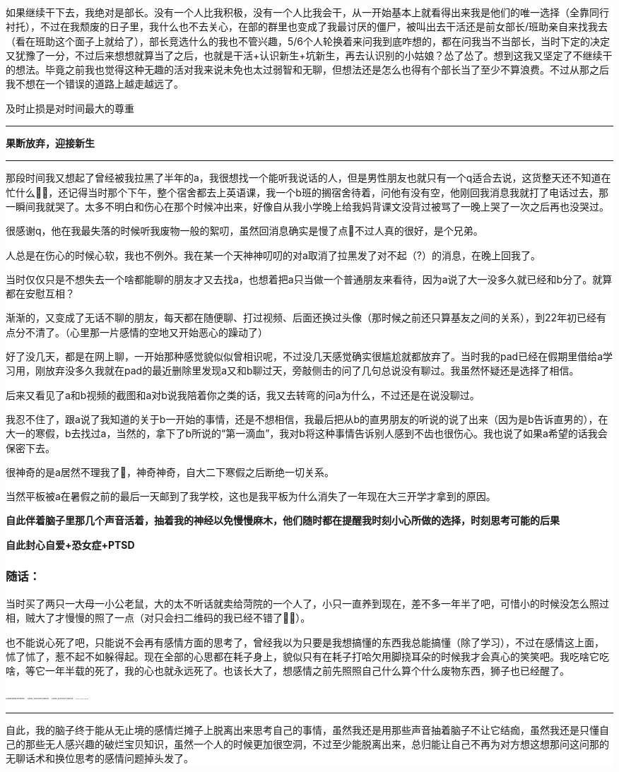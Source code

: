 如果继续干下去，我绝对是部长。没有一个人比我积极，没有一个人比我会干，从一开始基本上就看得出来我是他们的唯一选择（全靠同行衬托），不过在我颓废的日子里，我什么也不去关心，在部的群里也变成了我最讨厌的僵尸，被叫出去干活还是前女部长/班助亲自来找我去（看在班助这个面子上就给了），部长竞选什么的我也不管兴趣，5/6个人轮换着来问我到底咋想的，都在问我当不当部长，当时下定的决定又犹豫了一分，不过后来想想就算当了之后，也就是干活+认识新生+坑新生，再去认识别的小姑娘？怂了怂了。想到这我又坚定了不继续干的想法。毕竟之前我也觉得这种无趣的活对我来说未免也太过弱智和无聊，但想法还是怎么也得有个部长当了至少不算浪费。不过从那之后我不想在一个错误的道路上越走越远了。

及时止损是对时间最大的尊重

------

**果断放弃，迎接新生**

------

那段时间我又想起了曾经被我拉黑了半年的a，我很想找一个能听我说话的人，但是男性朋友也就只有一个q适合去说，这货整天还不知道在忙什么😵‍💫，还记得当时那个下午，整个宿舍都去上英语课，我一个b班的搁宿舍待着，问他有没有空，他刚回我消息我就打了电话过去，那一瞬间我就哭了。太多不明白和伤心在那个时候冲出来，好像自从我小学晚上给我妈背课文没背过被骂了一晚上哭了一次之后再也没哭过。

很感谢q，他在我最失落的时候听我废物一般的絮叨，虽然回消息确实是慢了点🤔不过人真的很好，是个兄弟。

人总是在伤心的时候心软，我也不例外。我在某一个天神神叨叨的对a取消了拉黑发了对不起（?）的消息，在晚上回我了。

当时仅仅只是不想失去一个啥都能聊的朋友才又去找a，也想着把a只当做一个普通朋友来看待，因为a说了大一没多久就已经和b分了。就算都在安慰互相？

渐渐的，又变成了无话不聊的朋友，每天都在随便聊、打过视频、后面还换过头像（那时候之前还只算基友之间的关系），到22年初已经有点分不清了。（心里那一片感情的空地又开始恶心的躁动了）

好了没几天，都是在网上聊，一开始那种感觉貌似似曾相识呢，不过没几天感觉确实很尴尬就都放弃了。当时我的pad已经在假期里借给a学习用，刚放弃没多久我就在pad的最近删除里发现a又和b聊过天，旁敲侧击的问了几句总说没有聊过。我虽然怀疑还是选择了相信。

后来又看见了a和b视频的截图和a对b说我陪着你之类的话，我又去转弯的问a为什么，不过还是在说没聊过。

我忍不住了，跟a说了我知道的关于b一开始的事情，还是不想相信，我最后把从b的直男朋友的听说的说了出来（因为是b告诉直男的），在大一的寒假，b去找过a，当然的，拿下了b所说的“第一滴血”，我对b将这种事情告诉别人感到不齿也很伤心。我也说了如果a希望的话我会保密下去。

很神奇的是a居然不理我了🥵，神奇神奇，自大二下寒假之后断绝一切关系。

当然平板被a在暑假之前的最后一天邮到了我学校，这也是我平板为什么消失了一年现在大三开学才拿到的原因。

**自此伴着脑子里那几个声音活着，抽着我的神经以免慢慢麻木，他们随时都在提醒我时刻小心所做的选择，时刻思考可能的后果**



**自此封心自爱+恐女症+PTSD**

### 随话：

当时买了两只一大母一小公老鼠，大的太不听话就卖给菏院的一个人了，小只一直养到现在，差不多一年半了吧，可惜小的时候没怎么照过相，贼大了才慢慢的照了一点（对只会扫二维码的我已经不错了😶‍🌫️）。

也不能说心死了吧，只能说不会再有感情方面的思考了，曾经我以为只要是我想搞懂的东西我总能搞懂（除了学习），不过在感情这上面，怵了怵了，惹不起不如躲得起。现在全部的心思都在耗子身上，貌似只有在耗子打哈欠用脚挠耳朵的时候我才会真心的笑笑吧。我吃啥它吃啥，等它一年半载的死了，我的心也就永远死了。也该长大了，想感情之前先照照自己什么算个什么废物东西，狮子也已经醒了。

<img src="https://picgo172.oss-cn-qingdao.aliyuncs.com/img/202209181559263.jpg" alt="65bf3be8cde49e3b" style="zoom: 18%;" />

<img src="https://picgo172.oss-cn-qingdao.aliyuncs.com/img/202209181600822.jpg" alt="IMG_20220410_193922" style="zoom:18%;" />

<img src="https://picgo172.oss-cn-qingdao.aliyuncs.com/img/202209181600515.jpg" alt="IMG_20220413_155055" style="zoom:18%;" />

<img src="https://picgo172.oss-cn-qingdao.aliyuncs.com/img/202209181603728.jpg" alt="IMG_20220911_162418" style="zoom:11%;" />

------

自此，我的脑子终于能从无止境的感情烂摊子上脱离出来思考自己的事情，虽然我还是用那些声音抽着脑子不让它结痂，虽然我还是只懂自己的那些无人感兴趣的破烂宝贝知识，虽然一个人的时候更加很空洞，不过至少能脱离出来，总归能让自己不再为对方想这想那问这问那的无聊话术和换位思考的感情问题掉头发了。
